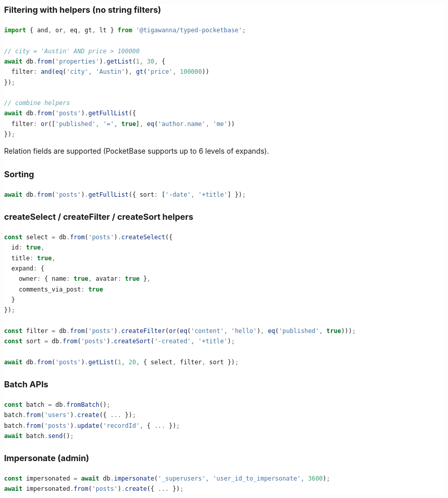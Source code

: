 ### Filtering with helpers (no string filters)

```ts
import { and, or, eq, gt, lt } from '@tigawanna/typed-pocketbase';

// city = 'Austin' AND price > 100000
await db.from('properties').getList(1, 30, {
  filter: and(eq('city', 'Austin'), gt('price', 100000))
});

// combine helpers
await db.from('posts').getFullList({
  filter: or(['published', '=', true], eq('author.name', 'me'))
});
```

Relation fields are supported (PocketBase supports up to 6 levels of expands).

### Sorting

```ts
await db.from('posts').getFullList({ sort: ['-date', '+title'] });
```

### createSelect / createFilter / createSort helpers

```ts
const select = db.from('posts').createSelect({
  id: true,
  title: true,
  expand: {
    owner: { name: true, avatar: true },
    comments_via_post: true
  }
});

const filter = db.from('posts').createFilter(or(eq('content', 'hello'), eq('published', true)));
const sort = db.from('posts').createSort('-created', '+title');

await db.from('posts').getList(1, 20, { select, filter, sort });
```

### Batch APIs

```ts
const batch = db.fromBatch();
batch.from('users').create({ ... });
batch.from('posts').update('recordId', { ... });
await batch.send();
```

### Impersonate (admin)

```ts
const impersonated = await db.impersonate('_superusers', 'user_id_to_impersonate', 3600);
await impersonated.from('posts').create({ ... });
```
